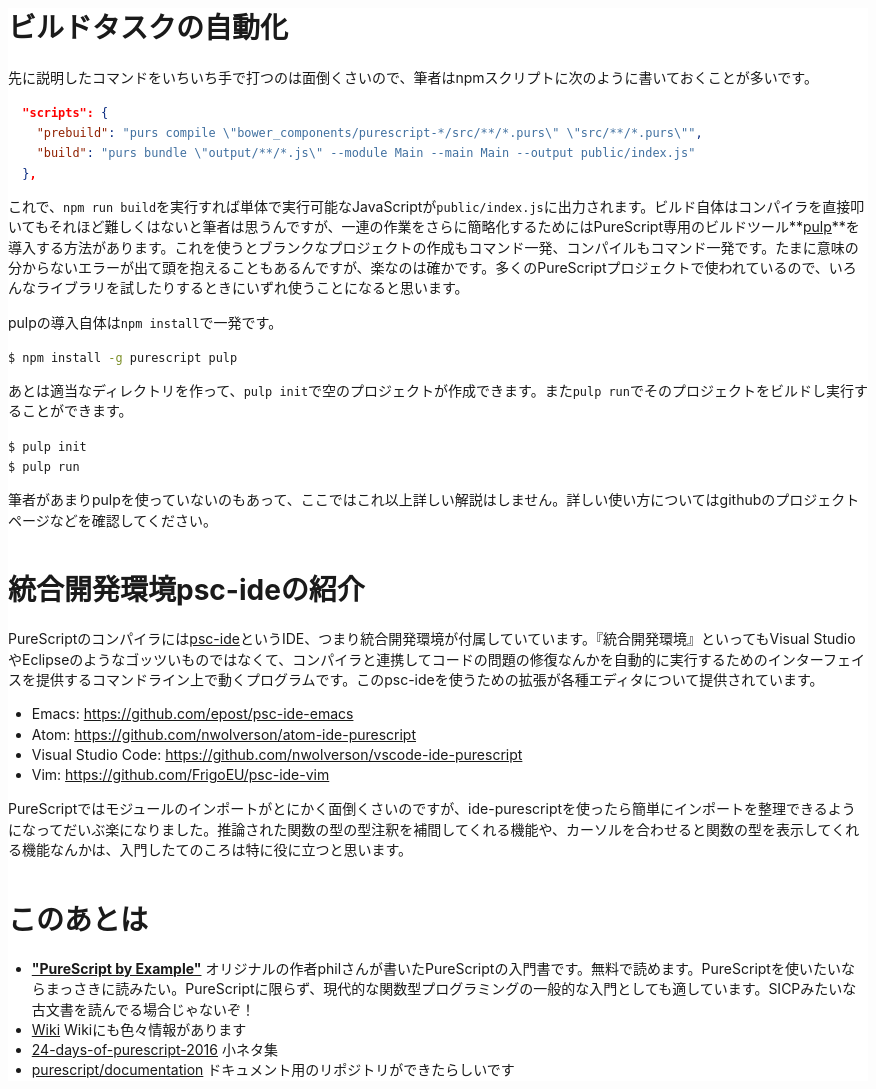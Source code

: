 





# ビルドタスクの自動化

先に説明したコマンドをいちいち手で打つのは面倒くさいので、筆者はnpmスクリプトに次のように書いておくことが多いです。

```text:package.json
  "scripts": {
    "prebuild": "purs compile \"bower_components/purescript-*/src/**/*.purs\" \"src/**/*.purs\"",
    "build": "purs bundle \"output/**/*.js\" --module Main --main Main --output public/index.js"
  },
```

これで、`npm run build`を実行すれば単体で実行可能なJavaScriptが`public/index.js`に出力されます。ビルド自体はコンパイラを直接叩いてもそれほど難しくはないと筆者は思うんですが、一連の作業をさらに簡略化するためにはPureScript専用のビルドツール**[pulp](https://github.com/bodil/pulp)**を導入する方法があります。これを使うとブランクなプロジェクトの作成もコマンド一発、コンパイルもコマンド一発です。たまに意味の分からないエラーが出て頭を抱えることもあるんですが、楽なのは確かです。多くのPureScriptプロジェクトで使われているので、いろんなライブラリを試したりするときにいずれ使うことになると思います。

pulpの導入自体は`npm install`で一発です。

```bash
$ npm install -g purescript pulp
```

あとは適当なディレクトリを作って、`pulp init`で空のプロジェクトが作成できます。また`pulp run`でそのプロジェクトをビルドし実行することができます。

```bash
$ pulp init
$ pulp run
```

筆者があまりpulpを使っていないのもあって、ここではこれ以上詳しい解説はしません。詳しい使い方についてはgithubのプロジェクトページなどを確認してください。




# 統合開発環境psc-ideの紹介

PureScriptのコンパイラには[psc-ide](https://github.com/purescript/purescript/tree/master/psc-ide-server)というIDE、つまり統合開発環境が付属していています。『統合開発環境』といってもVisual StudioやEclipseのようなゴッツいものではなくて、コンパイラと連携してコードの問題の修復なんかを自動的に実行するためのインターフェイスを提供するコマンドライン上で動くプログラムです。このpsc-ideを使うための拡張が各種エディタについて提供されています。

* Emacs: https://github.com/epost/psc-ide-emacs
* Atom: https://github.com/nwolverson/atom-ide-purescript
* Visual Studio Code: https://github.com/nwolverson/vscode-ide-purescript
* Vim: https://github.com/FrigoEU/psc-ide-vim

PureScriptではモジュールのインポートがとにかく面倒くさいのですが、ide-purescriptを使ったら簡単にインポートを整理できるようになってだいぶ楽になりました。推論された関数の型の型注釈を補間してくれる機能や、カーソルを合わせると関数の型を表示してくれる機能なんかは、入門したてのころは特に役に立つと思います。


# このあとは

* **["PureScript by Example"](https://leanpub.com/purescript/read)** オリジナルの作者philさんが書いたPureScriptの入門書です。無料で読めます。PureScriptを使いたいならまっさきに読みたい。PureScriptに限らず、現代的な関数型プログラミングの一般的な入門としても適しています。SICPみたいな古文書を読んでる場合じゃないぞ！
* [Wiki](https://github.com/purescript/purescript/wiki) Wikiにも色々情報があります
* [24-days-of-purescript-2016](https://github.com/paf31/24-days-of-purescript-2016) 小ネタ集
* [purescript/documentation](https://github.com/purescript/documentation) ドキュメント用のリポジトリができたらしいです
